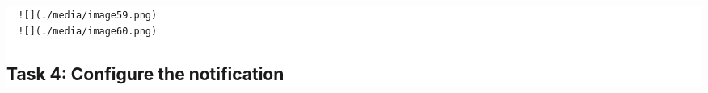       ![](./media/image59.png)
      ![](./media/image60.png)
## Task 4: Configure the notification
